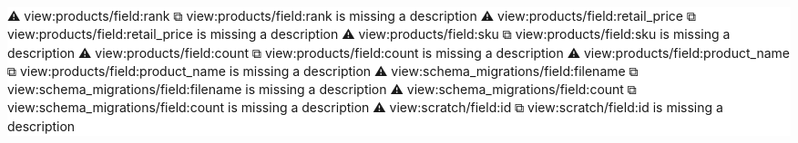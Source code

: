<tr>
<td>⚠️</td>
<td>view:products&#47;field:rank <a href="&#47;projects&#47;jesse_the_look&#47;files&#47;products.view.lkml#view:products&#47;field:rank" style="text-decoration: none">⧉</a></td>
<td>view:products/field:rank is missing a description</td>
</tr>

<tr>
<td>⚠️</td>
<td>view:products&#47;field:retail_price <a href="&#47;projects&#47;jesse_the_look&#47;files&#47;products.view.lkml#view:products&#47;field:retail_price" style="text-decoration: none">⧉</a></td>
<td>view:products/field:retail_price is missing a description</td>
</tr>

<tr>
<td>⚠️</td>
<td>view:products&#47;field:sku <a href="&#47;projects&#47;jesse_the_look&#47;files&#47;products.view.lkml#view:products&#47;field:sku" style="text-decoration: none">⧉</a></td>
<td>view:products/field:sku is missing a description</td>
</tr>

<tr>
<td>⚠️</td>
<td>view:products&#47;field:count <a href="&#47;projects&#47;jesse_the_look&#47;files&#47;products.view.lkml#view:products&#47;field:count" style="text-decoration: none">⧉</a></td>
<td>view:products/field:count is missing a description</td>
</tr>

<tr>
<td>⚠️</td>
<td>view:products&#47;field:product_name <a href="&#47;projects&#47;jesse_the_look&#47;files&#47;products.view.lkml#view:products&#47;field:product_name" style="text-decoration: none">⧉</a></td>
<td>view:products/field:product_name is missing a description</td>
</tr>

<tr>
<td>⚠️</td>
<td>view:schema_migrations&#47;field:filename <a href="&#47;projects&#47;jesse_the_look&#47;files&#47;schema_migrations.view.lkml#view:schema_migrations&#47;field:filename" style="text-decoration: none">⧉</a></td>
<td>view:schema_migrations/field:filename is missing a description</td>
</tr>

<tr>
<td>⚠️</td>
<td>view:schema_migrations&#47;field:count <a href="&#47;projects&#47;jesse_the_look&#47;files&#47;schema_migrations.view.lkml#view:schema_migrations&#47;field:count" style="text-decoration: none">⧉</a></td>
<td>view:schema_migrations/field:count is missing a description</td>
</tr>

<tr>
<td>⚠️</td>
<td>view:scratch&#47;field:id <a href="&#47;projects&#47;jesse_the_look&#47;files&#47;scratch.view.lkml#view:scratch&#47;field:id" style="text-decoration: none">⧉</a></td>
<td>view:scratch/field:id is missing a description</td>
</tr>
